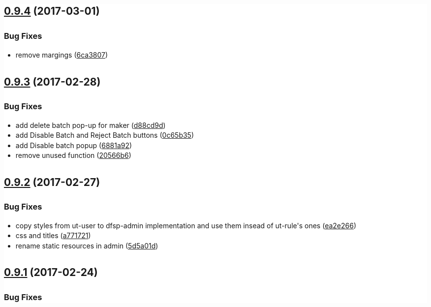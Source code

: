 

<a name="0.9.4"></a>
## [0.9.4](https://github.com/softwaregroup-bg/@leveloneproject/dfsp-admin/compare/v0.9.3...v0.9.4) (2017-03-01)


### Bug Fixes

* remove margings ([6ca3807](https://github.com/softwaregroup-bg/@leveloneproject/dfsp-admin/commit/6ca3807))



<a name="0.9.3"></a>
## [0.9.3](https://github.com/softwaregroup-bg/@leveloneproject/dfsp-admin/compare/v0.9.2...v0.9.3) (2017-02-28)


### Bug Fixes

* add delete batch pop-up for maker ([d88cd9d](https://github.com/softwaregroup-bg/@leveloneproject/dfsp-admin/commit/d88cd9d))
* add Disable Batch and Reject Batch buttons ([0c65b35](https://github.com/softwaregroup-bg/@leveloneproject/dfsp-admin/commit/0c65b35))
* add Disable batch popup ([6881a92](https://github.com/softwaregroup-bg/@leveloneproject/dfsp-admin/commit/6881a92))
* remove unused function ([20566b6](https://github.com/softwaregroup-bg/@leveloneproject/dfsp-admin/commit/20566b6))



<a name="0.9.2"></a>
## [0.9.2](https://github.com/softwaregroup-bg/@leveloneproject/dfsp-admin/compare/v0.9.1...v0.9.2) (2017-02-27)


### Bug Fixes

* copy styles from ut-user to dfsp-admin implementation and use them insead of ut-rule's ones ([ea2e266](https://github.com/softwaregroup-bg/@leveloneproject/dfsp-admin/commit/ea2e266))
* css and titles ([a771721](https://github.com/softwaregroup-bg/@leveloneproject/dfsp-admin/commit/a771721))
* rename static resources in admin ([5d5a01d](https://github.com/softwaregroup-bg/@leveloneproject/dfsp-admin/commit/5d5a01d))



<a name="0.9.1"></a>
## [0.9.1](https://github.com/softwaregroup-bg/@leveloneproject/dfsp-admin/compare/v0.9.0...v0.9.1) (2017-02-24)


### Bug Fixes
